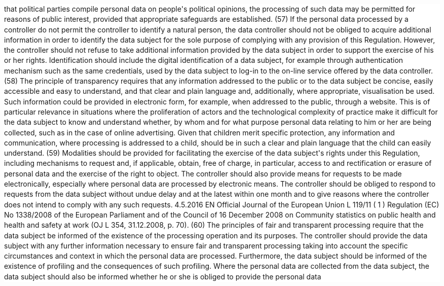 that political parties compile personal data on people's political opinions, the processing of such data may be
permitted for reasons of public interest, provided that appropriate safeguards are established.
(57) If the personal data processed by a controller do not permit the controller to identify a natural person, the data
controller should not be obliged to acquire additional information in order to identify the data subject for the
sole purpose of complying with any provision of this Regulation. However, the controller should not refuse to
take additional information provided by the data subject in order to support the exercise of his or her rights.
Identification should include the digital identification of a data subject, for example through authentication
mechanism such as the same credentials, used by the data subject to log-in to the on-line service offered by the
data controller.
(58) The principle of transparency requires that any information addressed to the public or to the data subject be
concise, easily accessible and easy to understand, and that clear and plain language and, additionally, where
appropriate, visualisation be used. Such information could be provided in electronic form, for example, when
addressed to the public, through a website. This is of particular relevance in situations where the proliferation of
actors and the technological complexity of practice make it difficult for the data subject to know and understand
whether, by whom and for what purpose personal data relating to him or her are being collected, such as in the
case of online advertising. Given that children merit specific protection, any information and communication,
where processing is addressed to a child, should be in such a clear and plain language that the child can easily
understand.
(59) Modalities should be provided for facilitating the exercise of the data subject's rights under this Regulation,
including mechanisms to request and, if applicable, obtain, free of charge, in particular, access to and rectification
or erasure of personal data and the exercise of the right to object. The controller should also provide means for
requests to be made electronically, especially where personal data are processed by electronic means. The
controller should be obliged to respond to requests from the data subject without undue delay and at the latest
within one month and to give reasons where the controller does not intend to comply with any such requests.
4.5.2016 EN Official Journal of the European Union L 119/11
(
1
) Regulation (EC) No 1338/2008 of the European Parliament and of the Council of 16 December 2008 on Community statistics on public
health and health and safety at work (OJ L 354, 31.12.2008, p. 70).
(60) The principles of fair and transparent processing require that the data subject be informed of the existence of the
processing operation and its purposes. The controller should provide the data subject with any further
information necessary to ensure fair and transparent processing taking into account the specific circumstances
and context in which the personal data are processed. Furthermore, the data subject should be informed of the
existence of profiling and the consequences of such profiling. Where the personal data are collected from the
data subject, the data subject should also be informed whether he or she is obliged to provide the personal data
